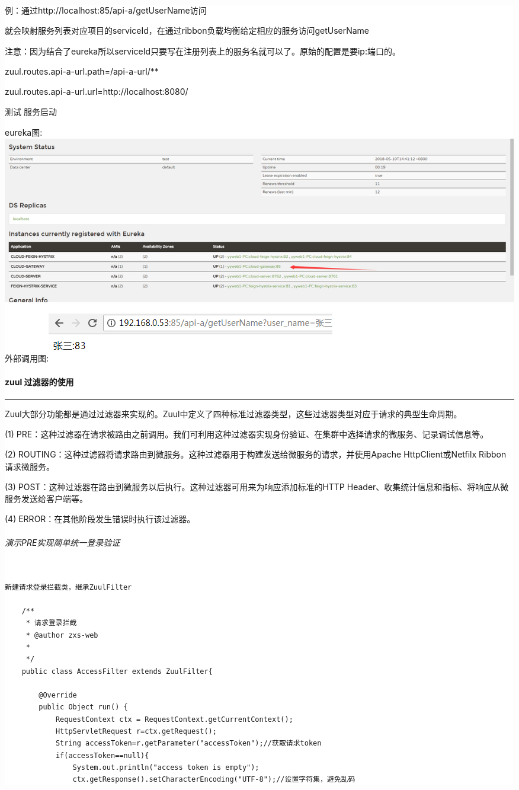 例：通过http://localhost:85/api-a/getUserName访问

就会映射服务列表对应项目的serviceId，在通过ribbon负载均衡给定相应的服务访问getUserName

注意：因为结合了eureka所以serviceId只要写在注册列表上的服务名就可以了。原始的配置是要ip:端口的。

zuul.routes.api-a-url.path=/api-a-url/**

zuul.routes.api-a-url.url=http://localhost:8080/


测试 服务启动

eureka图:![Alt text](/img/zuul_3.png)

外部调用图:![Alt text](/img/zuul_4.png)

#### zuul 过滤器的使用
---

Zuul大部分功能都是通过过滤器来实现的。Zuul中定义了四种标准过滤器类型，这些过滤器类型对应于请求的典型生命周期。

(1) PRE：这种过滤器在请求被路由之前调用。我们可利用这种过滤器实现身份验证、在集群中选择请求的微服务、记录调试信息等。

(2) ROUTING：这种过滤器将请求路由到微服务。这种过滤器用于构建发送给微服务的请求，并使用Apache HttpClient或Netfilx Ribbon请求微服务。

(3) POST：这种过滤器在路由到微服务以后执行。这种过滤器可用来为响应添加标准的HTTP Header、收集统计信息和指标、将响应从微服务发送给客户端等。

(4) ERROR：在其他阶段发生错误时执行该过滤器。

###### 演示PRE实现简单统一登录验证

```

新建请求登录拦截类，继承ZuulFilter

	/**
	 * 请求登录拦截
	 * @author zxs-web
	 *
	 */
	public class AccessFilter extends ZuulFilter{
	
		@Override
		public Object run() {
			RequestContext ctx = RequestContext.getCurrentContext();
			HttpServletRequest r=ctx.getRequest();
			String accessToken=r.getParameter("accessToken");//获取请求token
			if(accessToken==null){
				System.out.println("access token is empty");
				ctx.getResponse().setCharacterEncoding("UTF-8");//设置字符集，避免乱码
```